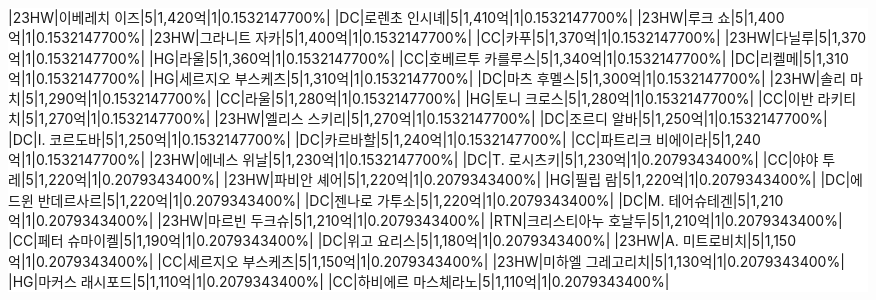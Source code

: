 |23HW|이베레치 이즈|5|1,420억|1|0.1532147700%|
|DC|로렌초 인시녜|5|1,410억|1|0.1532147700%|
|23HW|루크 쇼|5|1,400억|1|0.1532147700%|
|23HW|그라니트 자카|5|1,400억|1|0.1532147700%|
|CC|카푸|5|1,370억|1|0.1532147700%|
|23HW|다닐루|5|1,370억|1|0.1532147700%|
|HG|라울|5|1,360억|1|0.1532147700%|
|CC|호베르투 카를루스|5|1,340억|1|0.1532147700%|
|DC|리켈메|5|1,310억|1|0.1532147700%|
|HG|세르지오 부스케츠|5|1,310억|1|0.1532147700%|
|DC|마츠 후멜스|5|1,300억|1|0.1532147700%|
|23HW|솔리 마치|5|1,290억|1|0.1532147700%|
|CC|라울|5|1,280억|1|0.1532147700%|
|HG|토니 크로스|5|1,280억|1|0.1532147700%|
|CC|이반 라키티치|5|1,270억|1|0.1532147700%|
|23HW|엘리스 스키리|5|1,270억|1|0.1532147700%|
|DC|조르디 알바|5|1,250억|1|0.1532147700%|
|DC|I. 코르도바|5|1,250억|1|0.1532147700%|
|DC|카르바할|5|1,240억|1|0.1532147700%|
|CC|파트리크 비에이라|5|1,240억|1|0.1532147700%|
|23HW|에네스 위날|5|1,230억|1|0.1532147700%|
|DC|T. 로시츠키|5|1,230억|1|0.2079343400%|
|CC|야야 투레|5|1,220억|1|0.2079343400%|
|23HW|파비안 셰어|5|1,220억|1|0.2079343400%|
|HG|필립 람|5|1,220억|1|0.2079343400%|
|DC|에드윈 반데르사르|5|1,220억|1|0.2079343400%|
|DC|젠나로 가투소|5|1,220억|1|0.2079343400%|
|DC|M. 테어슈테겐|5|1,210억|1|0.2079343400%|
|23HW|마르빈 두크슈|5|1,210억|1|0.2079343400%|
|RTN|크리스티아누 호날두|5|1,210억|1|0.2079343400%|
|CC|페터 슈마이켈|5|1,190억|1|0.2079343400%|
|DC|위고 요리스|5|1,180억|1|0.2079343400%|
|23HW|A. 미트로비치|5|1,150억|1|0.2079343400%|
|CC|세르지오 부스케츠|5|1,150억|1|0.2079343400%|
|23HW|미하엘 그레고리치|5|1,130억|1|0.2079343400%|
|HG|마커스 래시포드|5|1,110억|1|0.2079343400%|
|CC|하비에르 마스체라노|5|1,110억|1|0.2079343400%|